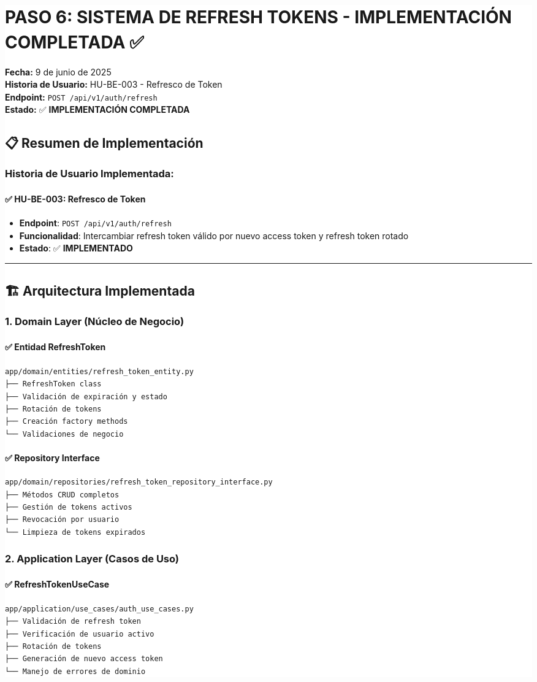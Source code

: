 # PASO 6: SISTEMA DE REFRESH TOKENS - IMPLEMENTACIÓN COMPLETADA ✅

**Fecha:** 9 de junio de 2025  
**Historia de Usuario:** HU-BE-003 - Refresco de Token  
**Endpoint:** `POST /api/v1/auth/refresh`  
**Estado:** ✅ **IMPLEMENTACIÓN COMPLETADA**

## 📋 Resumen de Implementación

### **Historia de Usuario Implementada:**

#### ✅ **HU-BE-003: Refresco de Token**

- **Endpoint**: `POST /api/v1/auth/refresh`
- **Funcionalidad**: Intercambiar refresh token válido por nuevo access token y refresh token rotado
- **Estado**: ✅ **IMPLEMENTADO**

---

## 🏗️ Arquitectura Implementada

### **1. Domain Layer (Núcleo de Negocio)**

#### ✅ **Entidad RefreshToken**
```
app/domain/entities/refresh_token_entity.py
├── RefreshToken class
├── Validación de expiración y estado
├── Rotación de tokens
├── Creación factory methods
└── Validaciones de negocio
```

#### ✅ **Repository Interface**
```
app/domain/repositories/refresh_token_repository_interface.py
├── Métodos CRUD completos
├── Gestión de tokens activos
├── Revocación por usuario
└── Limpieza de tokens expirados
```

### **2. Application Layer (Casos de Uso)**

#### ✅ **RefreshTokenUseCase**
```
app/application/use_cases/auth_use_cases.py
├── Validación de refresh token
├── Verificación de usuario activo
├── Rotación de tokens
├── Generación de nuevo access token
└── Manejo de errores de dominio
```
